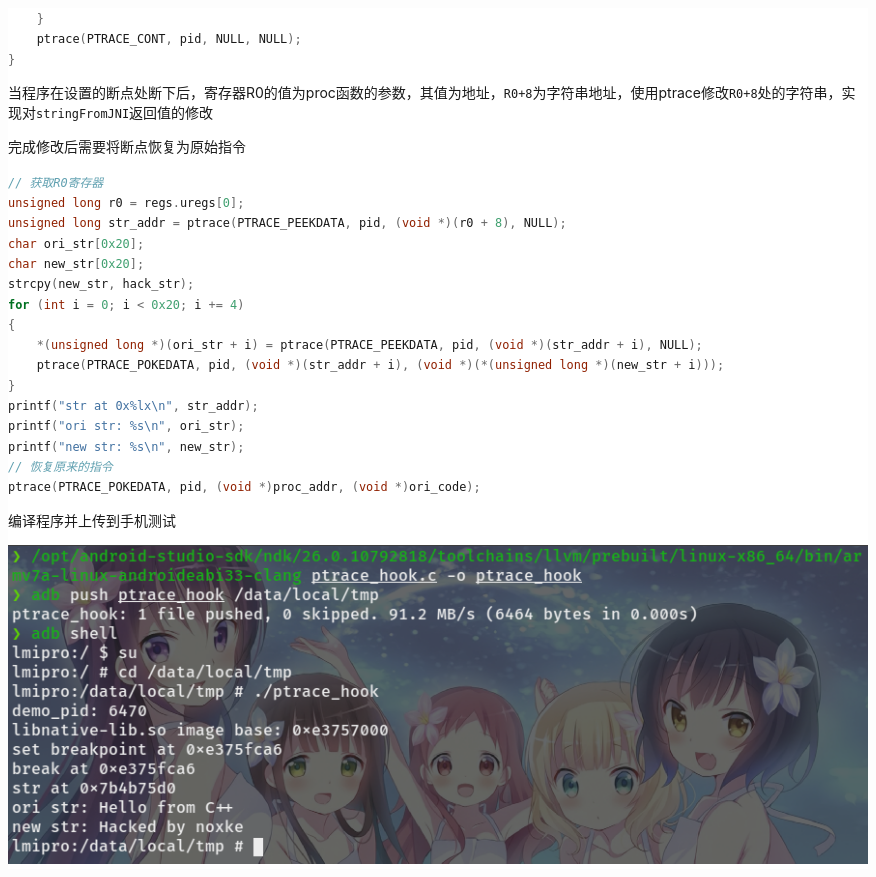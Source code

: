 ```c
    }
    ptrace(PTRACE_CONT, pid, NULL, NULL);
}
```

当程序在设置的断点处断下后，寄存器R0的值为proc函数的参数，其值为地址，`R0+8`为字符串地址，使用ptrace修改`R0+8`处的字符串，实现对`stringFromJNI`返回值的修改

完成修改后需要将断点恢复为原始指令

```c
// 获取R0寄存器
unsigned long r0 = regs.uregs[0];
unsigned long str_addr = ptrace(PTRACE_PEEKDATA, pid, (void *)(r0 + 8), NULL);
char ori_str[0x20];
char new_str[0x20];
strcpy(new_str, hack_str);
for (int i = 0; i < 0x20; i += 4)
{
    *(unsigned long *)(ori_str + i) = ptrace(PTRACE_PEEKDATA, pid, (void *)(str_addr + i), NULL);
    ptrace(PTRACE_POKEDATA, pid, (void *)(str_addr + i), (void *)(*(unsigned long *)(new_str + i)));
}
printf("str at 0x%lx\n", str_addr);
printf("ori str: %s\n", ori_str);
printf("new str: %s\n", new_str);
// 恢复原来的指令
ptrace(PTRACE_POKEDATA, pid, (void *)proc_addr, (void *)ori_code);
```

编译程序并上传到手机测试

![](images/2023-10-06-00-21-03-image.png)
